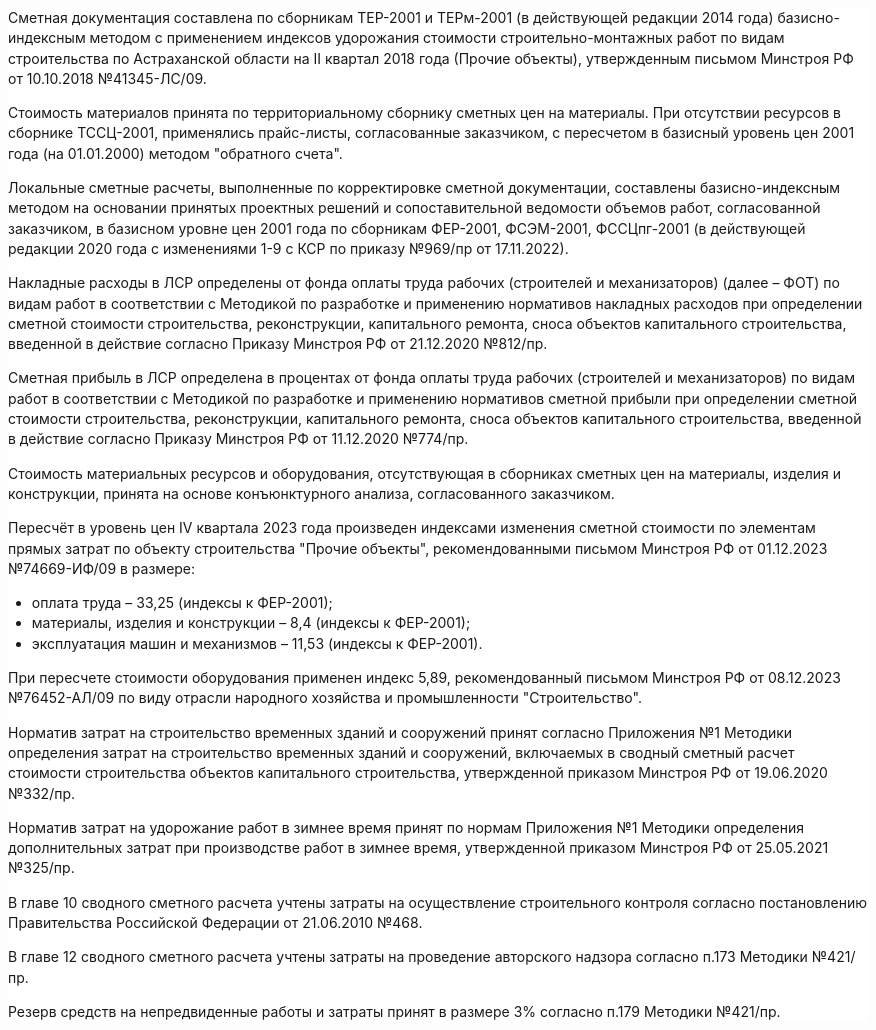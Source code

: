 Сметная документация составлена по сборникам ТЕР-2001 и ТЕРм-2001 (в действующей редакции 2014 года) базисно-индексным методом с применением индексов удорожания стоимости строительно-монтажных работ по видам строительства по Астраханской области на II квартал 2018 года (Прочие объекты), утвержденным письмом Минстроя РФ от 10.10.2018 №41345-ЛС/09.

Стоимость материалов принята по территориальному сборнику сметных цен на материалы. При отсутствии ресурсов в сборнике ТССЦ-2001, применялись прайс-листы, согласованные заказчиком, с пересчетом в базисный уровень цен 2001 года (на 01.01.2000) методом "обратного счета".

Локальные сметные расчеты, выполненные по корректировке сметной документации, составлены базисно-индексным методом на основании принятых проектных решений и сопоставительной ведомости объемов работ, согласованной заказчиком, в базисном уровне цен 2001 года по сборникам ФЕР-2001, ФСЭМ-2001, ФССЦпг-2001 (в действующей редакции 2020 года с изменениями 1-9 с КСР по приказу №969/пр от 17.11.2022).

Накладные расходы в ЛСР определены от фонда оплаты труда рабочих (строителей и механизаторов) (далее – ФОТ) по видам работ в соответствии с Методикой по разработке и применению нормативов накладных расходов при определении сметной стоимости строительства, реконструкции, капитального ремонта, сноса объектов капитального строительства, введенной в действие согласно Приказу Минстроя РФ от 21.12.2020 №812/пр.

Сметная прибыль в ЛСР определена в процентах от фонда оплаты труда рабочих (строителей и механизаторов) по видам работ в соответствии с Методикой по разработке и применению нормативов сметной прибыли при определении сметной стоимости строительства, реконструкции, капитального ремонта, сноса объектов капитального строительства, введенной в действие согласно Приказу Минстроя РФ от 11.12.2020 №774/пр.

Стоимость материальных ресурсов и оборудования, отсутствующая в сборниках сметных цен на материалы, изделия и конструкции, принята на основе конъюнктурного анализа, согласованного заказчиком.

Пересчёт в уровень цен IV квартала 2023 года произведен индексами изменения сметной стоимости по элементам прямых затрат по объекту строительства "Прочие объекты", рекомендованными письмом Минстроя РФ от 01.12.2023 №74669-ИФ/09 в размере:

- оплата труда – 33,25 (индексы к ФЕР-2001);
- материалы, изделия и конструкции – 8,4 (индексы к ФЕР-2001);
- эксплуатация машин и механизмов – 11,53 (индексы к ФЕР-2001).

При пересчете стоимости оборудования применен индекс 5,89, рекомендованный письмом Минстроя РФ от 08.12.2023 №76452-АЛ/09 по виду отрасли народного хозяйства и промышленности "Строительство".

Норматив затрат на строительство временных зданий и сооружений принят согласно Приложения №1 Методики определения затрат на строительство временных зданий и сооружений, включаемых в сводный сметный расчет стоимости строительства объектов капитального строительства, утвержденной приказом Минстроя РФ от 19.06.2020 №332/пр.

Норматив затрат на удорожание работ в зимнее время принят по нормам Приложения №1 Методики определения дополнительных затрат при производстве работ в зимнее время, утвержденной приказом Минстроя РФ от 25.05.2021 №325/пр.

В главе 10 сводного сметного расчета учтены затраты на осуществление строительного контроля согласно постановлению Правительства Российской Федерации от 21.06.2010 №468.

В главе 12 сводного сметного расчета учтены затраты на проведение авторского надзора согласно п.173 Методики №421/пр.

Резерв средств на непредвиденные работы и затраты принят в размере 3% согласно п.179 Методики №421/пр.
